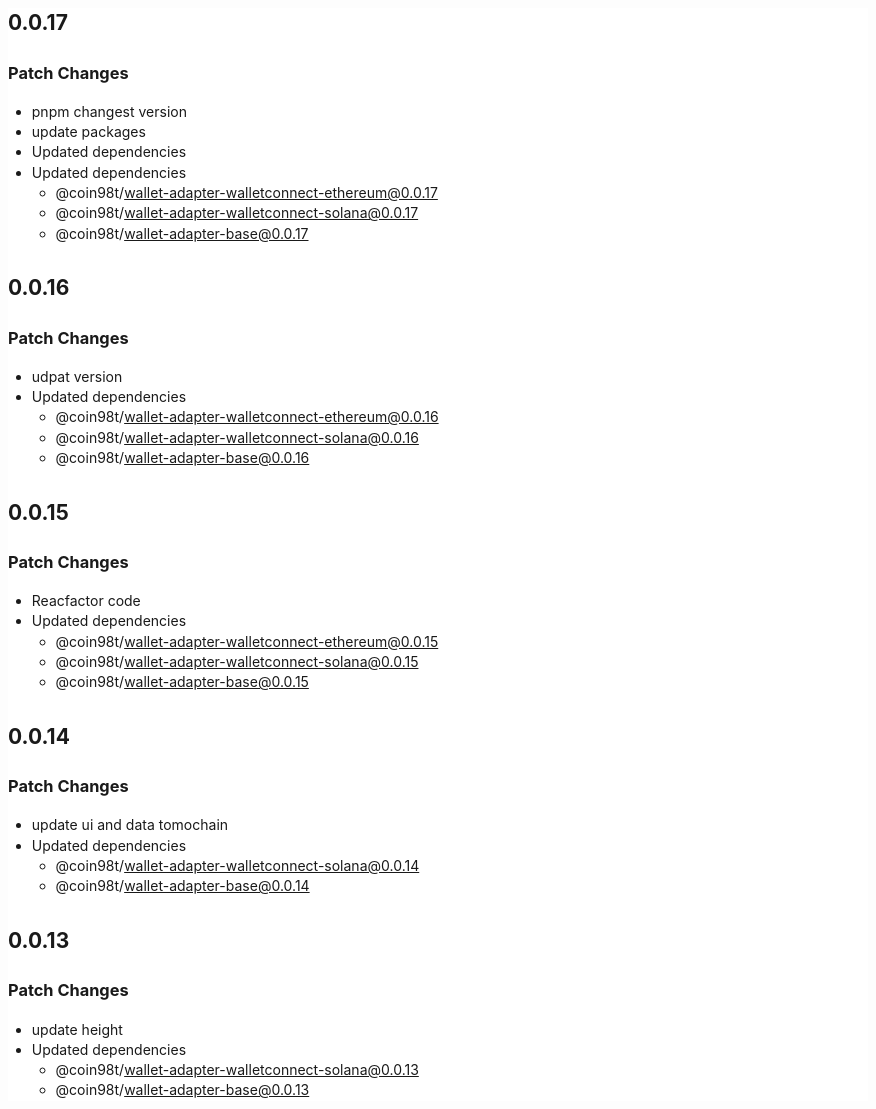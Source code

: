 ## 0.0.17

### Patch Changes

- pnpm changest version
- update packages
- Updated dependencies
- Updated dependencies
  - @coin98t/wallet-adapter-walletconnect-ethereum@0.0.17
  - @coin98t/wallet-adapter-walletconnect-solana@0.0.17
  - @coin98t/wallet-adapter-base@0.0.17

## 0.0.16

### Patch Changes

- udpat version
- Updated dependencies
  - @coin98t/wallet-adapter-walletconnect-ethereum@0.0.16
  - @coin98t/wallet-adapter-walletconnect-solana@0.0.16
  - @coin98t/wallet-adapter-base@0.0.16

## 0.0.15

### Patch Changes

- Reacfactor code
- Updated dependencies
  - @coin98t/wallet-adapter-walletconnect-ethereum@0.0.15
  - @coin98t/wallet-adapter-walletconnect-solana@0.0.15
  - @coin98t/wallet-adapter-base@0.0.15

## 0.0.14

### Patch Changes

- update ui and data tomochain
- Updated dependencies
  - @coin98t/wallet-adapter-walletconnect-solana@0.0.14
  - @coin98t/wallet-adapter-base@0.0.14

## 0.0.13

### Patch Changes

- update height
- Updated dependencies
  - @coin98t/wallet-adapter-walletconnect-solana@0.0.13
  - @coin98t/wallet-adapter-base@0.0.13
